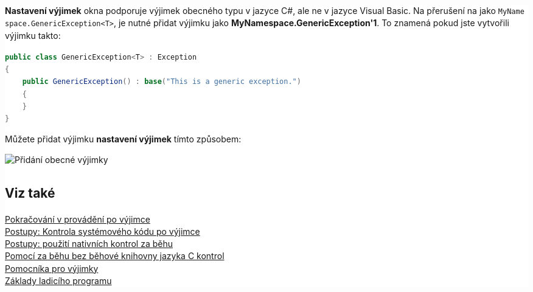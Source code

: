  **Nastavení výjimek** okna podporuje výjimek obecného typu v jazyce C#, ale ne v jazyce Visual Basic. Na přerušení na jako `MyNamespace.GenericException<T>`, je nutné přidat výjimku jako **MyNamespace.GenericException'1**. To znamená pokud jste vytvořili výjimku takto:  
  
```csharp  
public class GenericException<T> : Exception  
{  
    public GenericException() : base("This is a generic exception.")  
    {  
    }  
}  
```  
  
 Můžete přidat výjimku **nastavení výjimek** tímto způsobem:  
  
 ![Přidání obecné výjimky](../debugger/media/addgenericexception.png "AddGenericException")  
  
## <a name="see-also"></a>Viz také  
 [Pokračování v provádění po výjimce](../debugger/continuing-execution-after-an-exception.md)   
 [Postupy: Kontrola systémového kódu po výjimce](../debugger/how-to-examine-system-code-after-an-exception.md)   
 [Postupy: použití nativních kontrol za běhu](../debugger/how-to-use-native-run-time-checks.md)   
 [Pomocí za běhu bez běhové knihovny jazyka C kontrol](../debugger/using-run-time-checks-without-the-c-run-time-library.md)   
 [Pomocníka pro výjimky](http://msdn.microsoft.com/library/992892ac-9d52-44cc-bf09-b44bfc5befeb)   
 [Základy ladicího programu](../debugger/debugger-basics.md)





